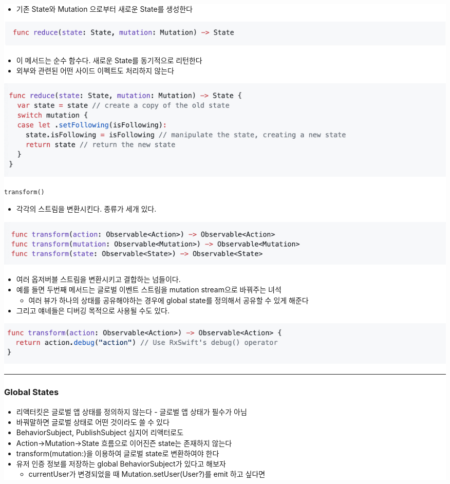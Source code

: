 - 기존 State와 Mutation 으로부터 새로운 State를 생성한다

![ReactorKit%20a7b743e968cb4a3ca92c19dfab5587a7/Untitled%205.png](ReactorKit%20a7b743e968cb4a3ca92c19dfab5587a7/Untitled%205.png)

- 이 메서드는 순수 함수다. 새로운 State를 동기적으로 리턴한다
- 외부와 관련된 어떤 사이드 이펙트도 처리하지 않는다

![ReactorKit%20a7b743e968cb4a3ca92c19dfab5587a7/Untitled%206.png](ReactorKit%20a7b743e968cb4a3ca92c19dfab5587a7/Untitled%206.png)

`transform()`

- 각각의 스트림을 변환시킨다. 종류가 세개 있다.

![ReactorKit%20a7b743e968cb4a3ca92c19dfab5587a7/Untitled%207.png](ReactorKit%20a7b743e968cb4a3ca92c19dfab5587a7/Untitled%207.png)

- 여러 옵저버블 스트림을 변환시키고 결합하는 넘들이다.
- 예를 들면 두번째 메서드는 글로벌 이벤트 스트림을 mutation stream으로 바꿔주는 녀석
    - 여러 뷰가 하나의 상태를 공유해야하는 경우에 global state를 정의해서 공유할 수 있게 해준다
- 그리고 얘네들은 디버깅 목적으로 사용될 수도 있다.

![ReactorKit%20a7b743e968cb4a3ca92c19dfab5587a7/Untitled%208.png](ReactorKit%20a7b743e968cb4a3ca92c19dfab5587a7/Untitled%208.png)

---

### Global States

- 리액터킷은 글로벌 앱 상태를 정의하지 않는다 - 글로벌 앱 상태가 필수가 아님
- 바꿔말하면 글로벌 상태로 어떤 것이라도 쓸 수 있다
- BehaviorSubject, PublishSubject 심지어 리액터로도
- Action→Mutation→State 흐름으로 이어진즌 state는 존재하지 않는다
- transform(mutation:)을 이용하여 글로벌 state로 변환하여야 한다
- 유저 인증 정보를 저장하는 global BehaviorSubject가 있다고 해보자
    - currentUser가 변경되었을 때 Mutation.setUser(User?)를 emit 하고 싶다면
